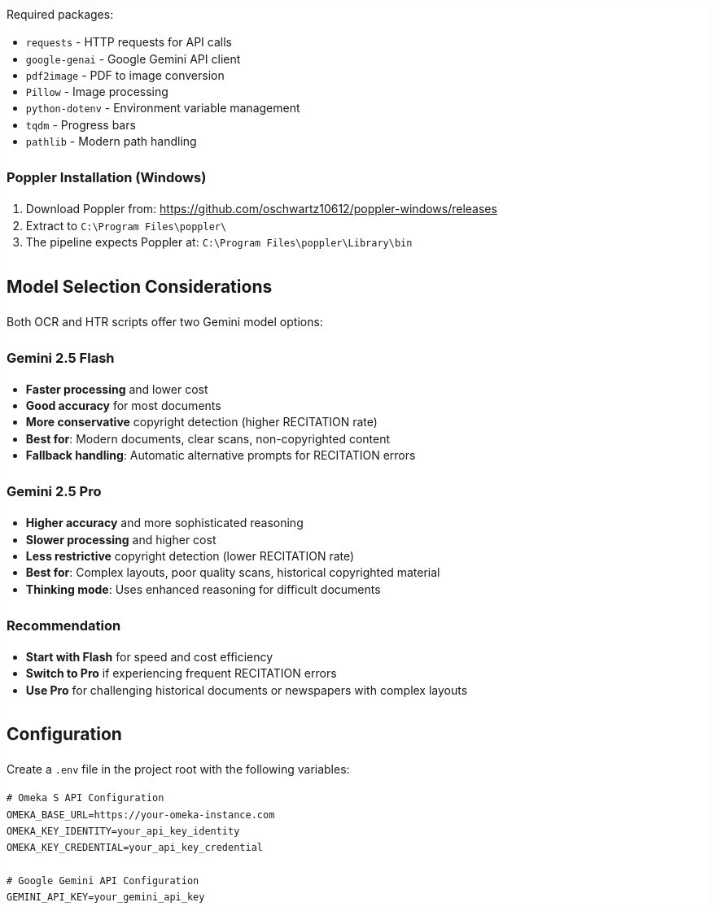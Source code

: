 Required packages:
- `requests` - HTTP requests for API calls
- `google-genai` - Google Gemini API client
- `pdf2image` - PDF to image conversion
- `Pillow` - Image processing
- `python-dotenv` - Environment variable management
- `tqdm` - Progress bars
- `pathlib` - Modern path handling

### Poppler Installation (Windows)

1. Download Poppler from: https://github.com/oschwartz10612/poppler-windows/releases
2. Extract to `C:\Program Files\poppler\`
3. The pipeline expects Poppler at: `C:\Program Files\poppler\Library\bin`

## Model Selection Considerations

Both OCR and HTR scripts offer two Gemini model options:

### Gemini 2.5 Flash
- **Faster processing** and lower cost
- **Good accuracy** for most documents
- **More conservative** copyright detection (higher RECITATION rate)
- **Best for**: Modern documents, clear scans, non-copyrighted content
- **Fallback handling**: Automatic alternative prompts for RECITATION errors

### Gemini 2.5 Pro  
- **Higher accuracy** and more sophisticated reasoning
- **Slower processing** and higher cost
- **Less restrictive** copyright detection (lower RECITATION rate)
- **Best for**: Complex layouts, poor quality scans, historical copyrighted material
- **Thinking mode**: Uses enhanced reasoning for difficult documents

### Recommendation
- **Start with Flash** for speed and cost efficiency
- **Switch to Pro** if experiencing frequent RECITATION errors
- **Use Pro** for challenging historical documents or newspapers with complex layouts

## Configuration

Create a `.env` file in the project root with the following variables:

```env
# Omeka S API Configuration
OMEKA_BASE_URL=https://your-omeka-instance.com
OMEKA_KEY_IDENTITY=your_api_key_identity
OMEKA_KEY_CREDENTIAL=your_api_key_credential

# Google Gemini API Configuration
GEMINI_API_KEY=your_gemini_api_key
```
